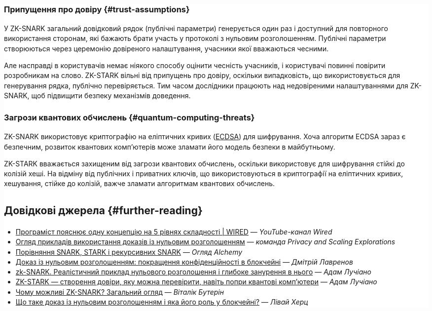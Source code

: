 ### Припущення про довіру {#trust-assumptions}

У ZK-SNARK загальний довідковий рядок (публічні параметри) генерується один раз і доступний для повторного використання сторонам, які бажають брати участь у протоколі з нульовим розголошенням. Публічні параметри створюються через церемонію довіреного налаштування, учасники якої вважаються чесними.

Але насправді в користувачів немає ніякого способу оцінити чесність учасників, і користувачі повинні повірити розробникам на слово. ZK-STARK вільні від припущень про довіру, оскільки випадковість, що використовується для генерування рядка, публічно перевіряється. Тим часом дослідники працюють над недовіреними налаштуваннями для ZK-SNARK, щоб підвищити безпеку механізмів доведення.

### Загрози квантових обчислень {#quantum-computing-threats}

ZK-SNARK використовує криптографію на еліптичних кривих ([ECDSA](/glossary/#ecdsa)) для шифрування. Хоча алгоритм ECDSA зараз є безпечним, розвиток квантових комп’ютерів може зламати його модель безпеки в майбутньому.

ZK-STARK вважається захищеним від загрози квантових обчислень, оскільки використовує для шифрування стійкі до колізій хеші. На відміну від публічних і приватних ключів, що використовуються в криптографії на еліптичних кривих, хешування, стійке до колізій, важче зламати алгоритмам квантових обчислень.

## Довідкові джерела {#further-reading}

- [Програміст пояснює одну концепцію на 5 рівнях складності | WIRED](https://www.youtube.com/watch?v=fOGdb1CTu5c) — _YouTube-канал Wired_
- [Огляд прикладів використання доказів із нульовим розголошенням](https://appliedzkp.org/#Projects) — _команда Privacy and Scaling Explorations_
- [Порівняння SNARK, STARK і рекурсивних SNARK](https://www.alchemy.com/overviews/snarks-vs-starks) — _Огляд Alchemy_
- [Доказ із нульовим розголошенням: покращення конфіденційності в блокчейні](https://www.altoros.com/blog/zero-knowledge-proof-improving-privacy-for-a-blockchain/) — _Дмітрій Лавренов_
- [zk-SNARK. Реалістичний приклад нульового розголошення і глибоке занурення в нього](https://medium.com/coinmonks/zk-snarks-a-realistic-zero-knowledge-example-and-deep-dive-c5e6eaa7131c) — _Адам Лучіано_
- [ZK-STARK — створення довіри, яку можна перевірити, навіть попри квантові компʼютери](https://medium.com/coinmonks/zk-starks-create-verifiable-trust-even-against-quantum-computers-dd9c6a2bb13d) — _Адам Лучіано_
- [Чому можливі ZK-SNARK? Загальний огляд](https://vitalik.ca/general/2021/01/26/snarks.html) — _Віталік Бутерін_
- [Що таке доказ із нульовим розголошенням і яка його роль у блокчейні?](https://www.leewayhertz.com/zero-knowledge-proof-and-blockchain/) — _Лівай Херц_
